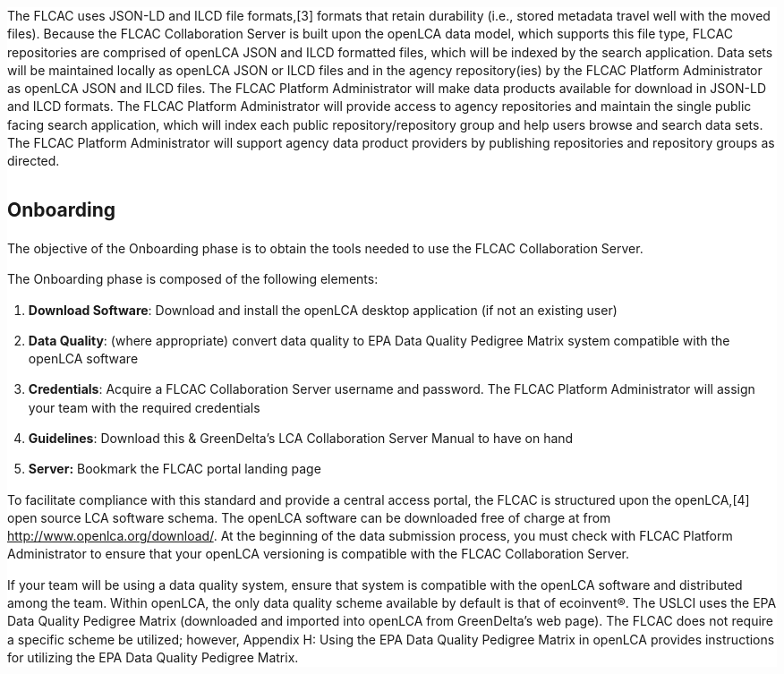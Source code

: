 The FLCAC uses JSON-LD and ILCD file formats,\[3\] formats that retain
durability (i.e., stored metadata travel well with the moved files).
Because the FLCAC Collaboration Server is built upon the openLCA data
model, which supports this file type, FLCAC repositories are comprised
of openLCA JSON and ILCD formatted files, which will be indexed by the
search application. Data sets will be maintained locally as openLCA JSON
or ILCD files and in the agency repository(ies) by the FLCAC Platform
Administrator as openLCA JSON and ILCD files. The FLCAC Platform
Administrator will make data products available for download in JSON-LD
and ILCD formats. The FLCAC Platform Administrator will provide access
to agency repositories and maintain the single public facing search
application, which will index each public repository/repository group
and help users browse and search data sets. The FLCAC Platform
Administrator will support agency data product providers by publishing
repositories and repository groups as directed.

## **Onboarding**

The objective of the Onboarding phase is to obtain the tools needed to
use the FLCAC Collaboration Server.

The Onboarding phase is composed of the following elements:

1.  **Download Software**: Download and install the openLCA desktop
    application (if not an existing user)

2.  **Data Quality**: (where appropriate) convert data quality to EPA
    Data Quality Pedigree Matrix system compatible with the openLCA
    software

3.  **Credentials**: Acquire a FLCAC Collaboration Server username and
    password. The FLCAC Platform Administrator will assign your team
    with the required credentials

4.  **Guidelines**: Download this & GreenDelta’s LCA Collaboration
    Server Manual to have on hand

5.  **Server:** Bookmark the FLCAC portal landing page

To facilitate compliance with this standard and provide a central access
portal, the FLCAC is structured upon the openLCA,\[4\] open source LCA
software schema. The openLCA software can be downloaded free of charge
at from
<span class="underline"><http://www.openlca.org/download/>.</span> At
the beginning of the data submission process, you must check with FLCAC
Platform Administrator to ensure that your openLCA versioning is
compatible with the FLCAC Collaboration Server.

If your team will be using a data quality system, ensure that system is
compatible with the openLCA software and distributed among the team.
Within openLCA, the only data quality scheme available by default is
that of ecoinvent®. The USLCI uses the EPA Data Quality Pedigree Matrix
(downloaded and imported into openLCA from GreenDelta’s web page). The
FLCAC does not require a specific scheme be utilized; however, Appendix
H: Using the EPA Data Quality Pedigree Matrix in openLCA provides
instructions for utilizing the EPA Data Quality Pedigree Matrix.

